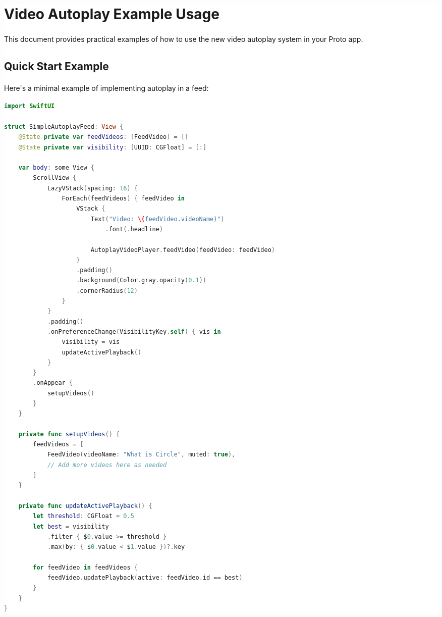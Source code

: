 # Video Autoplay Example Usage

This document provides practical examples of how to use the new video autoplay system in your Proto app.

## Quick Start Example

Here's a minimal example of implementing autoplay in a feed:

```swift
import SwiftUI

struct SimpleAutoplayFeed: View {
    @State private var feedVideos: [FeedVideo] = []
    @State private var visibility: [UUID: CGFloat] = [:]
    
    var body: some View {
        ScrollView {
            LazyVStack(spacing: 16) {
                ForEach(feedVideos) { feedVideo in
                    VStack {
                        Text("Video: \(feedVideo.videoName)")
                            .font(.headline)
                        
                        AutoplayVideoPlayer.feedVideo(feedVideo: feedVideo)
                    }
                    .padding()
                    .background(Color.gray.opacity(0.1))
                    .cornerRadius(12)
                }
            }
            .padding()
            .onPreferenceChange(VisibilityKey.self) { vis in
                visibility = vis
                updateActivePlayback()
            }
        }
        .onAppear {
            setupVideos()
        }
    }
    
    private func setupVideos() {
        feedVideos = [
            FeedVideo(videoName: "What is Circle", muted: true),
            // Add more videos here as needed
        ]
    }
    
    private func updateActivePlayback() {
        let threshold: CGFloat = 0.5
        let best = visibility
            .filter { $0.value >= threshold }
            .max(by: { $0.value < $1.value })?.key
        
        for feedVideo in feedVideos {
            feedVideo.updatePlayback(active: feedVideo.id == best)
        }
    }
}
```
